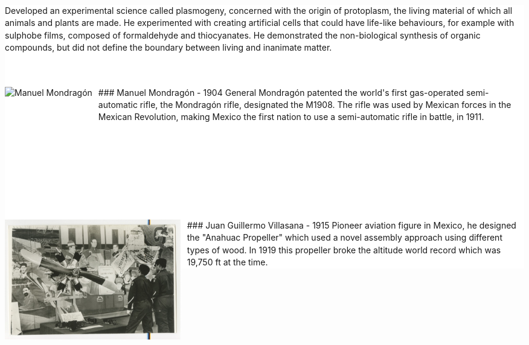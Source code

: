 Developed an experimental science called plasmogeny, concerned with the origin of protoplasm, the living material of which all animals and plants are made. He experimented with creating artificial cells that could have life-like behaviours, for example with sulphobe films, composed of formaldehyde and thiocyanates. He demonstrated the non-biological synthesis of organic compounds, but did not define the boundary between living and inanimate matter.


<br clear="left"/>
<br/>
### Manuel Mondragón - 1904
<img align="left" height="200" style="Padding: 0px 10px 0px 0px" src="./images/Manuel Mondragón.jpeg" height="200" alt="Manuel Mondragón">
General Mondragón patented the world's first gas-operated semi-automatic rifle, the Mondragón rifle, designated the M1908. The rifle was used by Mexican forces in the Mexican Revolution, making Mexico the first nation to use a semi-automatic rifle in battle, in 1911.


<br clear="left"/>
<br/>
### Juan Guillermo Villasana - 1915
<img align="left" height="200" style="Padding: 0px 10px 0px 0px" src="./images/Juan Guillermo Villasana.jpeg" height="200" alt="Juan Guillermo Villasana">
Pioneer aviation figure in Mexico, he designed the "Anahuac Propeller" which used a novel assembly approach using different types of wood. In 1919 this propeller broke the altitude world record which was 19,750 ft at the time.
